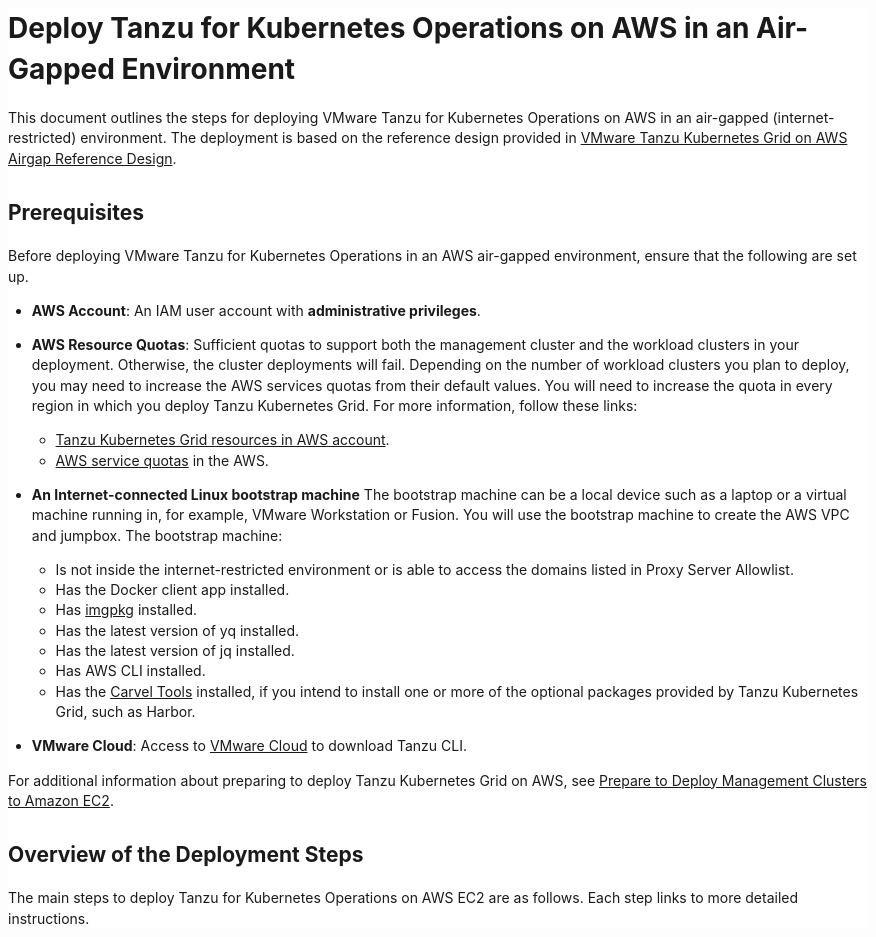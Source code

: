 # Deploy Tanzu for Kubernetes Operations on AWS in an Air-Gapped Environment

This document outlines the steps for deploying VMware Tanzu for Kubernetes Operations on AWS in an air-gapped (internet-restricted) environment. The deployment is based on the reference design provided in [VMware Tanzu Kubernetes Grid on AWS Airgap Reference Design](../reference-designs/tko-on-aws-airgap.md).

## Prerequisites

Before deploying VMware Tanzu for Kubernetes Operations in an AWS air-gapped environment, ensure that the following are set up.

* **AWS Account**: An IAM user account with **administrative privileges**.
* **AWS Resource Quotas**: Sufficient quotas to support both the management cluster and the workload clusters in your deployment. Otherwise, the cluster deployments will fail. Depending on the number of workload clusters you plan to deploy, you may need to increase the AWS services quotas from their default values. You will need to increase the quota in every region in which you deploy Tanzu Kubernetes Grid.
  For more information, follow these links:

  * [Tanzu Kubernetes Grid resources in AWS account](https://docs.vmware.com/en/VMware-Tanzu-Kubernetes-Grid/1.5/vmware-tanzu-kubernetes-grid-15/GUID-mgmt-clusters-aws.html#aws-resources).
  * [AWS service quotas](https://docs.aws.amazon.com/general/latest/gr/aws_service_limits.html) in the AWS.
* **An Internet-connected Linux bootstrap machine**
  The bootstrap machine can be a local device such as a laptop or a virtual machine running in, for example, VMware Workstation or Fusion. You will use the bootstrap machine to create the AWS VPC and jumpbox. The bootstrap machine:

  * Is not inside the internet-restricted environment or is able to access the domains listed in Proxy Server Allowlist.
  * Has the Docker client app installed.
  * Has [imgpkg](https://docs.vmware.com/en/VMware-Tanzu-Kubernetes-Grid/1.5/vmware-tanzu-kubernetes-grid-15/GUID-install-cli.html) installed.
  * Has the latest version of yq installed.
  * Has the latest version of jq installed.
  * Has AWS CLI installed.
  * Has the [Carvel Tools](https://docs.vmware.com/en/VMware-Tanzu-Kubernetes-Grid/1.5/vmware-tanzu-kubernetes-grid-15/GUID-install-cli.html) installed, if you intend to install one or more of the optional packages provided by Tanzu Kubernetes Grid, such as Harbor.
* **VMware Cloud**: Access to [VMware Cloud](https://customerconnect.vmware.com/login ) to download Tanzu CLI.

For additional information about preparing to deploy Tanzu Kubernetes Grid on AWS, see [Prepare to Deploy Management Clusters to Amazon EC2](https://docs.vmware.com/en/VMware-Tanzu-Kubernetes-Grid/1.5/vmware-tanzu-kubernetes-grid-15/GUID-mgmt-clusters-aws.html).

## Overview of the Deployment Steps

The main steps to deploy Tanzu for Kubernetes Operations on AWS EC2 are as follows. Each step links to more detailed instructions.
